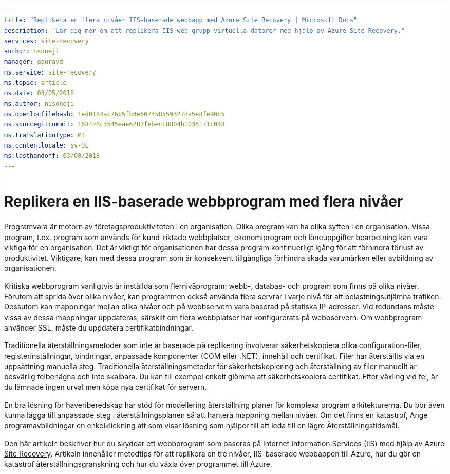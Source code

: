 ```yaml
---
title: "Replikera en flera nivåer IIS-baserade webbapp med Azure Site Recovery | Microsoft Docs"
description: "Lär dig mer om att replikera IIS web grupp virtuella datorer med hjälp av Azure Site Recovery."
services: site-recovery
author: nsoneji
manager: gauravd
ms.service: site-recovery
ms.topic: article
ms.date: 03/05/2018
ms.author: nisoneji
ms.openlocfilehash: 1ed0184ac76b5fb3e607458559327da5e8fe90c5
ms.sourcegitcommit: 168426c3545eae6287febecc8804b1035171c048
ms.translationtype: MT
ms.contentlocale: sv-SE
ms.lasthandoff: 03/08/2018
---
```

# <a name="replicate-a-multi-tier-iis-based-web-application"></a>Replikera en IIS-baserade webbprogram med flera nivåer

Programvara är motorn av företagsproduktiviteten i en organisation. Olika program kan ha olika syften i en organisation. Vissa program, t.ex. program som används för kund-riktade webbplatser, ekonomiprogram och löneuppgifter bearbetning kan vara viktiga för en organisation. Det är viktigt för organisationen har dessa program kontinuerligt igång för att förhindra förlust av produktivitet. Viktigare, kan med dessa program som är konsekvent tillgängliga förhindra skada varumärken eller avbildning av organisationen.

Kritiska webbprogram vanligtvis är inställda som flernivåprogram: webb-, databas- och program som finns på olika nivåer. Förutom att sprida över olika nivåer, kan programmen också använda flera servrar i varje nivå för att belastningsutjämna trafiken. Dessutom kan mappningar mellan olika nivåer och på webbservern vara baserad på statiska IP-adresser. Vid redundans måste vissa av dessa mappningar uppdateras, särskilt om flera webbplatser har konfigurerats på webbservern. Om webbprogram använder SSL, måste du uppdatera certifikatbindningar.

Traditionella återställningsmetoder som inte är baserade på replikering involverar säkerhetskopiera olika configuration-filer, registerinställningar, bindningar, anpassade komponenter (COM eller .NET), innehåll och certifikat. Filer har återställts via en uppsättning manuella steg. Traditionella återställningsmetoder för säkerhetskopiering och återställning av filer manuellt är besvärlig felbenägna och inte skalbara. Du kan till exempel enkelt glömma att säkerhetskopiera certifikat. Efter växling vid fel, är du lämnade ingen urval men köpa nya certifikat för servern.

En bra lösning för haveriberedskap har stöd för modellering återställning planer för komplexa program arkitekturerna. Du bör även kunna lägga till anpassade steg i återställningsplanen så att hantera mappning mellan nivåer. Om det finns en katastrof, Ange programavbildningar en enkelklickning att som visar lösning som hjälper till att leda till en lägre Återställningstidsmål.

Den här artikeln beskriver hur du skyddar ett webbprogram som baseras på Internet Information Services (IIS) med hjälp av [Azure Site Recovery](site-recovery-overview.md). Artikeln innehåller metodtips för att replikera en tre nivåer, IIS-baserade webbappen till Azure, hur du gör en katastrof återställningsgranskning och hur du växla över programmet till Azure.
